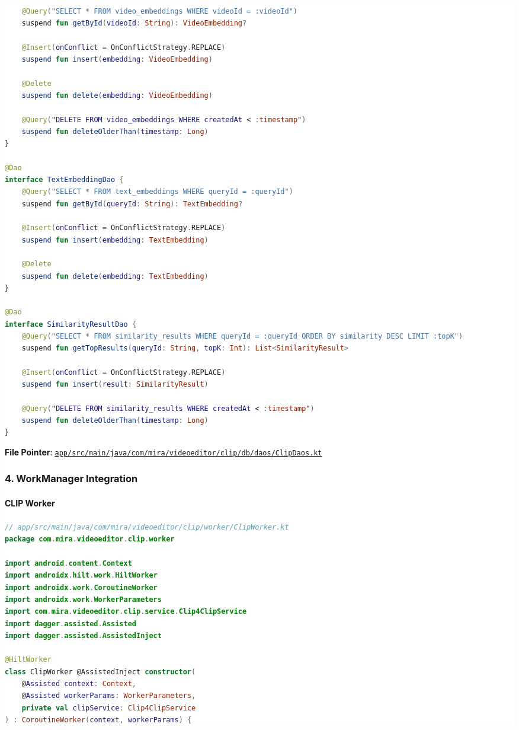 ```kotlin
    @Query("SELECT * FROM video_embeddings WHERE videoId = :videoId")
    suspend fun getById(videoId: String): VideoEmbedding?
    
    @Insert(onConflict = OnConflictStrategy.REPLACE)
    suspend fun insert(embedding: VideoEmbedding)
    
    @Delete
    suspend fun delete(embedding: VideoEmbedding)
    
    @Query("DELETE FROM video_embeddings WHERE createdAt < :timestamp")
    suspend fun deleteOlderThan(timestamp: Long)
}

@Dao
interface TextEmbeddingDao {
    @Query("SELECT * FROM text_embeddings WHERE queryId = :queryId")
    suspend fun getById(queryId: String): TextEmbedding?
    
    @Insert(onConflict = OnConflictStrategy.REPLACE)
    suspend fun insert(embedding: TextEmbedding)
    
    @Delete
    suspend fun delete(embedding: TextEmbedding)
}

@Dao
interface SimilarityResultDao {
    @Query("SELECT * FROM similarity_results WHERE queryId = :queryId ORDER BY similarity DESC LIMIT :topK")
    suspend fun getTopResults(queryId: String, topK: Int): List<SimilarityResult>
    
    @Insert(onConflict = OnConflictStrategy.REPLACE)
    suspend fun insert(result: SimilarityResult)
    
    @Query("DELETE FROM similarity_results WHERE createdAt < :timestamp")
    suspend fun deleteOlderThan(timestamp: Long)
}
```

**File Pointer**: [`app/src/main/java/com/mira/videoeditor/clip/db/daos/ClipDaos.kt`](app/src/main/java/com/mira/videoeditor/clip/db/daos/ClipDaos.kt)

### 4. WorkManager Integration

#### CLIP Worker
```kotlin
// app/src/main/java/com/mira/videoeditor/clip/worker/ClipWorker.kt
package com.mira.videoeditor.clip.worker

import android.content.Context
import androidx.hilt.work.HiltWorker
import androidx.work.CoroutineWorker
import androidx.work.WorkerParameters
import com.mira.videoeditor.clip.service.Clip4ClipService
import dagger.assisted.Assisted
import dagger.assisted.AssistedInject

@HiltWorker
class ClipWorker @AssistedInject constructor(
    @Assisted context: Context,
    @Assisted workerParams: WorkerParameters,
    private val clipService: Clip4ClipService
) : CoroutineWorker(context, workerParams) {
```